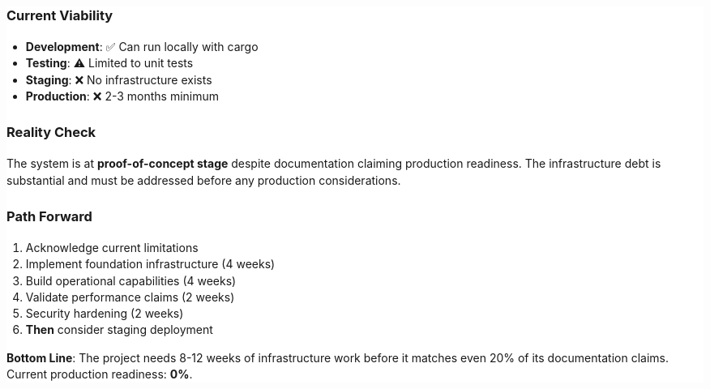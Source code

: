 ### Current Viability
- **Development**: ✅ Can run locally with cargo
- **Testing**: ⚠️ Limited to unit tests
- **Staging**: ❌ No infrastructure exists
- **Production**: ❌ 2-3 months minimum

### Reality Check
The system is at **proof-of-concept stage** despite documentation claiming production readiness. The infrastructure debt is substantial and must be addressed before any production considerations.

### Path Forward
1. Acknowledge current limitations
2. Implement foundation infrastructure (4 weeks)
3. Build operational capabilities (4 weeks)
4. Validate performance claims (2 weeks)
5. Security hardening (2 weeks)
6. **Then** consider staging deployment

**Bottom Line**: The project needs 8-12 weeks of infrastructure work before it matches even 20% of its documentation claims. Current production readiness: **0%**.